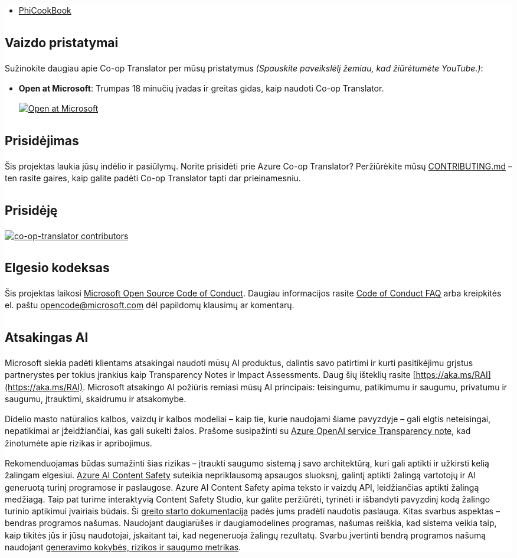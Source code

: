 - [PhiCookBook](https://github.com/microsoft/PhiCookBook)

## Vaizdo pristatymai

Sužinokite daugiau apie Co-op Translator per mūsų pristatymus _(Spauskite paveikslėlį žemiau, kad žiūrėtumėte YouTube.)_:

- **Open at Microsoft**: Trumpas 18 minučių įvadas ir greitas gidas, kaip naudoti Co-op Translator.

  [![Open at Microsoft](../../translated_images/open-ms-thumbnail.946b356b89bc5f0e33dcebb852f7926b98c33f54c1a49ce01c36ae7f35e2443a.lt.jpg)](https://www.youtube.com/watch?v=jX_swfH_KNU)

## Prisidėjimas

Šis projektas laukia jūsų indėlio ir pasiūlymų. Norite prisidėti prie Azure Co-op Translator? Peržiūrėkite mūsų [CONTRIBUTING.md](./CONTRIBUTING.md) – ten rasite gaires, kaip galite padėti Co-op Translator tapti dar prieinamesniu.

## Prisidėję

[![co-op-translator contributors](https://contrib.rocks/image?repo=Azure/co-op-translator)](https://github.com/Azure/co-op-translator/graphs/contributors)

## Elgesio kodeksas

Šis projektas laikosi [Microsoft Open Source Code of Conduct](https://opensource.microsoft.com/codeofconduct/).
Daugiau informacijos rasite [Code of Conduct FAQ](https://opensource.microsoft.com/codeofconduct/faq/) arba
kreipkitės el. paštu [opencode@microsoft.com](mailto:opencode@microsoft.com) dėl papildomų klausimų ar komentarų.

## Atsakingas AI

Microsoft siekia padėti klientams atsakingai naudoti mūsų AI produktus, dalintis savo patirtimi ir kurti pasitikėjimu grįstus partnerystes per tokius įrankius kaip Transparency Notes ir Impact Assessments. Daug šių išteklių rasite [https://aka.ms/RAI](https://aka.ms/RAI).
Microsoft atsakingo AI požiūris remiasi mūsų AI principais: teisingumu, patikimumu ir saugumu, privatumu ir saugumu, įtrauktimi, skaidrumu ir atsakomybe.

Didelio masto natūralios kalbos, vaizdų ir kalbos modeliai – kaip tie, kurie naudojami šiame pavyzdyje – gali elgtis neteisingai, nepatikimai ar įžeidžiančiai, kas gali sukelti žalos. Prašome susipažinti su [Azure OpenAI service Transparency note](https://learn.microsoft.com/legal/cognitive-services/openai/transparency-note?tabs=text), kad žinotumėte apie rizikas ir apribojimus.

Rekomenduojamas būdas sumažinti šias rizikas – įtraukti saugumo sistemą į savo architektūrą, kuri gali aptikti ir užkirsti kelią žalingam elgesiui. [Azure AI Content Safety](https://learn.microsoft.com/azure/ai-services/content-safety/overview) suteikia nepriklausomą apsaugos sluoksnį, galintį aptikti žalingą vartotojų ir AI generuotą turinį programose ir paslaugose. Azure AI Content Safety apima teksto ir vaizdų API, leidžiančias aptikti žalingą medžiagą. Taip pat turime interaktyvią Content Safety Studio, kur galite peržiūrėti, tyrinėti ir išbandyti pavyzdinį kodą žalingo turinio aptikimui įvairiais būdais. Ši [greito starto dokumentacija](https://learn.microsoft.com/azure/ai-services/content-safety/quickstart-text?tabs=visual-studio%2Clinux&pivots=programming-language-rest) padės jums pradėti naudotis paslauga.
Kitas svarbus aspektas – bendras programos našumas. Naudojant daugiarūšes ir daugiamodelines programas, našumas reiškia, kad sistema veikia taip, kaip tikitės jūs ir jūsų naudotojai, įskaitant tai, kad negeneruoja žalingų rezultatų. Svarbu įvertinti bendrą programos našumą naudojant [generavimo kokybės, rizikos ir saugumo metrikas](https://learn.microsoft.com/azure/ai-studio/concepts/evaluation-metrics-built-in).
